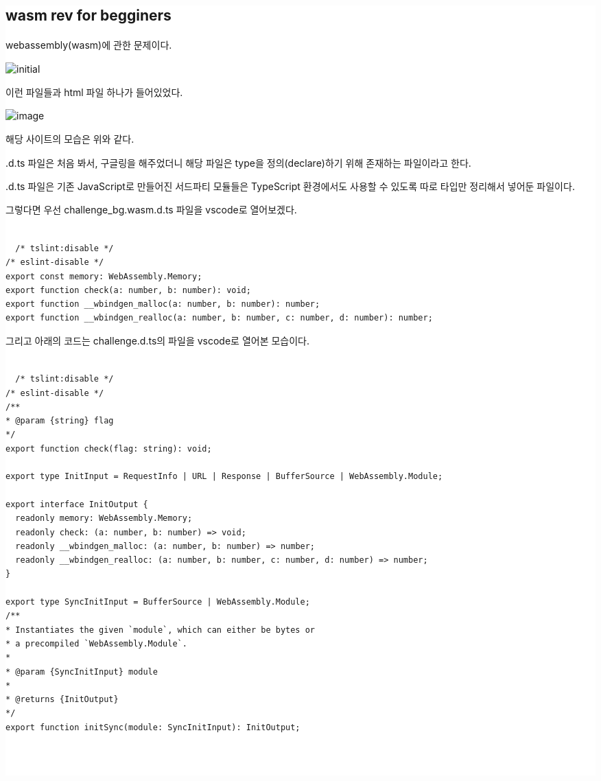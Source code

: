 ## wasm rev for begginers

webassembly(wasm)에 관한 문제이다.

![initial](https://github.com/user-attachments/assets/05d7cdfe-9139-4027-a0f5-e486063a7154)

이런 파일들과 html 파일 하나가 들어있었다.

![image](https://github.com/user-attachments/assets/1d9c1c29-b3af-4c9a-9d1f-09992ca01c1e)

해당 사이트의 모습은 위와 같다.

.d.ts 파일은 처음 봐서, 구글링을 해주었더니 해당 파일은 type을 정의(declare)하기 위해 존재하는 파일이라고 한다.

.d.ts 파일은 기존 JavaScript로 만들어진 서드파티 모듈들은 TypeScript 환경에서도 사용할 수 있도록 따로 타입만 정리해서 넣어둔 파일이다.

그렇다면 우선 challenge_bg.wasm.d.ts 파일을 vscode로 열어보겠다.

<pre><code>
  /* tslint:disable */
/* eslint-disable */
export const memory: WebAssembly.Memory;
export function check(a: number, b: number): void;
export function __wbindgen_malloc(a: number, b: number): number;
export function __wbindgen_realloc(a: number, b: number, c: number, d: number): number;
</code></pre>

그리고 아래의 코드는 challenge.d.ts의 파일을 vscode로 열어본 모습이다.

<pre><code>
  /* tslint:disable */
/* eslint-disable */
/**
* @param {string} flag
*/
export function check(flag: string): void;

export type InitInput = RequestInfo | URL | Response | BufferSource | WebAssembly.Module;

export interface InitOutput {
  readonly memory: WebAssembly.Memory;
  readonly check: (a: number, b: number) => void;
  readonly __wbindgen_malloc: (a: number, b: number) => number;
  readonly __wbindgen_realloc: (a: number, b: number, c: number, d: number) => number;
}

export type SyncInitInput = BufferSource | WebAssembly.Module;
/**
* Instantiates the given `module`, which can either be bytes or
* a precompiled `WebAssembly.Module`.
*
* @param {SyncInitInput} module
*
* @returns {InitOutput}
*/
export function initSync(module: SyncInitInput): InitOutput;
